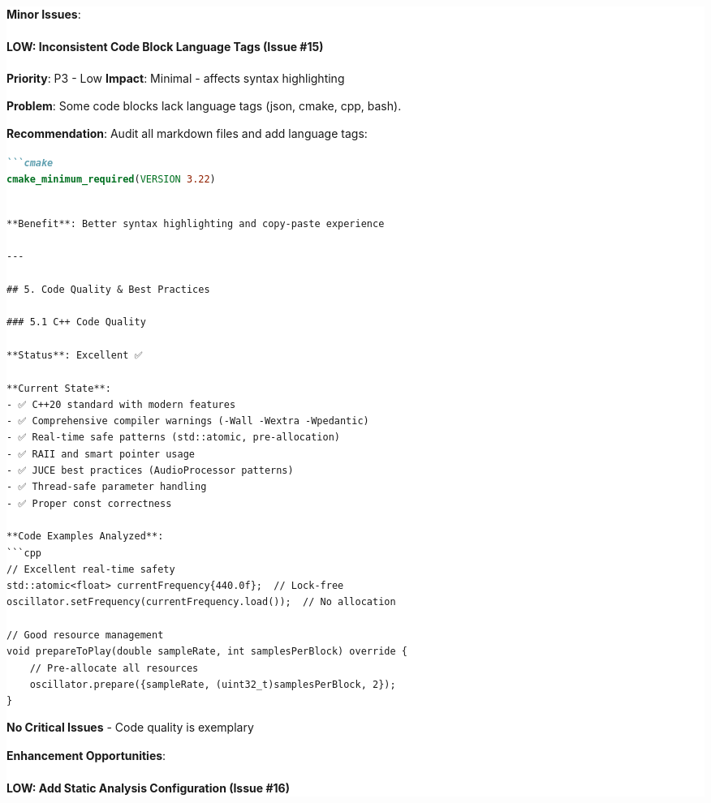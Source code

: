 **Minor Issues**:

#### LOW: Inconsistent Code Block Language Tags (Issue #15)

**Priority**: P3 - Low
**Impact**: Minimal - affects syntax highlighting

**Problem**: Some code blocks lack language tags (json, cmake, cpp, bash).

**Recommendation**: Audit all markdown files and add language tags:

```markdown
```cmake
cmake_minimum_required(VERSION 3.22)
```

```

**Benefit**: Better syntax highlighting and copy-paste experience

---

## 5. Code Quality & Best Practices

### 5.1 C++ Code Quality

**Status**: Excellent ✅

**Current State**:
- ✅ C++20 standard with modern features
- ✅ Comprehensive compiler warnings (-Wall -Wextra -Wpedantic)
- ✅ Real-time safe patterns (std::atomic, pre-allocation)
- ✅ RAII and smart pointer usage
- ✅ JUCE best practices (AudioProcessor patterns)
- ✅ Thread-safe parameter handling
- ✅ Proper const correctness

**Code Examples Analyzed**:
```cpp
// Excellent real-time safety
std::atomic<float> currentFrequency{440.0f};  // Lock-free
oscillator.setFrequency(currentFrequency.load());  // No allocation

// Good resource management
void prepareToPlay(double sampleRate, int samplesPerBlock) override {
    // Pre-allocate all resources
    oscillator.prepare({sampleRate, (uint32_t)samplesPerBlock, 2});
}
```

**No Critical Issues** - Code quality is exemplary

**Enhancement Opportunities**:

#### LOW: Add Static Analysis Configuration (Issue #16)
